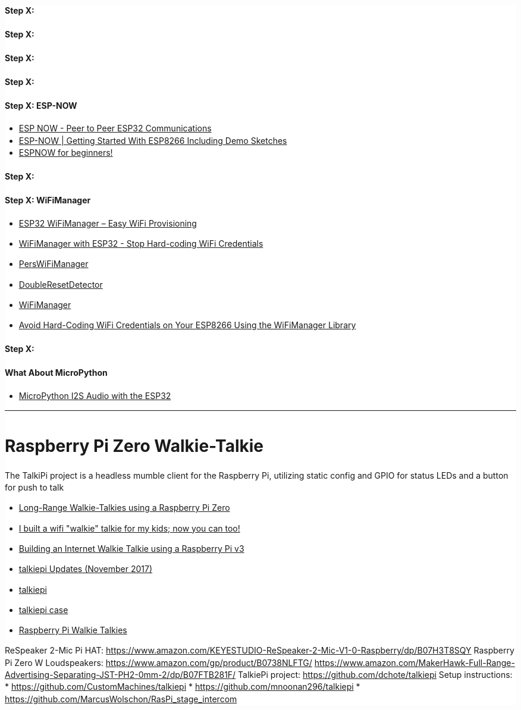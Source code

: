 #### Step X:
#### Step X:
#### Step X:
#### Step X:
#### Step X: ESP-NOW
* [ESP NOW - Peer to Peer ESP32 Communications](https://dronebotworkshop.com/esp-now/)
* [ESP-NOW | Getting Started With ESP8266 Including Demo Sketches](https://www.youtube.com/watch?v=_cNAsTB5JpM)
* [ESPNOW for beginners!](https://www.youtube.com/watch?v=Ydi0M3Xd_vs)
#### Step X:
#### Step X: WiFiManager
* [ESP32 WiFiManager – Easy WiFi Provisioning](https://dronebotworkshop.com/wifimanager/)
* [WiFiManager with ESP32 - Stop Hard-coding WiFi Credentials](https://www.youtube.com/watch?v=VnfX9YJbaU8)

* [PersWiFiManager](http://ryandowning.net/PersWiFiManager/examples.html)
* [DoubleResetDetector](https://github.com/datacute/DoubleResetDetector/blob/master/examples/minimal/minimal.ino)

* [WiFiManager](https://github.com/tzapu/WiFiManager/tree/development#how-it-works)
* [Avoid Hard-Coding WiFi Credentials on Your ESP8266 Using the WiFiManager Library](https://www.instructables.com/id/Avoid-Hard-Coding-WiFi-Credentials-on-Your-ESP8266/)
#### Step X:

#### What About MicroPython
* [MicroPython I2S Audio with the ESP32](https://www.youtube.com/watch?v=UXt27kOokh0&list=PL5vDt5AALlRfGVUv2x7riDMIOX34udtKD&index=5)



--------



# Raspberry Pi Zero Walkie-Talkie
The TalkiPi project is a headless mumble client for the Raspberry Pi,
utilizing static config and GPIO for status LEDs and a button for push to talk

* [Long-Range Walkie-Talkies using a Raspberry Pi Zero](https://www.youtube.com/watch?v=b9qIMWn8uyY)
* [I built a wifi "walkie" talkie for my kids; now you can too!](https://projectable.me/i-built-a-wifi-walkie-talkie-for-my-kids-now-you-can-too/)
* [Building an Internet Walkie Talkie using a Raspberry Pi v3](https://projectable.me/building-an-internet-walkie-talkie-using-a-raspberry-pi-v3/)
* [talkiepi Updates (November 2017)](https://projectable.me/talkiepi-nov2017-updates/)
* [talkiepi](https://github.com/dchote/talkiepi)
* [talkiepi case](https://www.thingiverse.com/thing:3214731)

* [Raspberry Pi Walkie Talkies](https://github.com/rydercalmdown/pi_walkie_talkie)

ReSpeaker 2-Mic Pi HAT: https://www.amazon.com/KEYESTUDIO-ReSpeaker-2-Mic-V1-0-Raspberry/dp/B07H3T8SQY
Raspberry Pi Zero W
Loudspeakers: https://www.amazon.com/gp/product/B0738NLFTG/
              https://www.amazon.com/MakerHawk-Full-Range-Advertising-Separating-JST-PH2-0mm-2/dp/B07FTB281F/
TalkiePi project: https://github.com/dchote/talkiepi
Setup instructions:
    * https://github.com/CustomMachines/talkiepi
    * https://github.com/mnoonan296/talkiepi
    * https://github.com/MarcusWolschon/RasPi_stage_intercom
